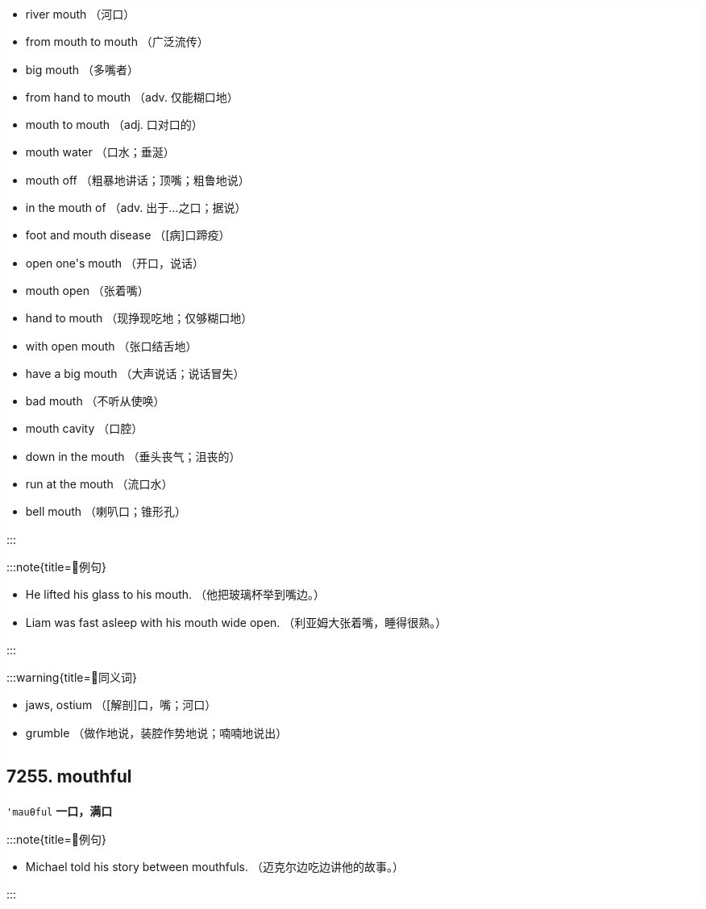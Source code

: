 - river mouth （河口）

- from mouth to mouth （广泛流传）

- big mouth （多嘴者）

- from hand to mouth （adv. 仅能糊口地）

- mouth to mouth （adj. 口对口的）

- mouth water （口水；垂涎）

- mouth off （粗暴地讲话；顶嘴；粗鲁地说）

- in the mouth of （adv. 出于…之口；据说）

- foot and mouth disease （[病]口蹄疫）

- open one's mouth （开口，说话）

- mouth open （张着嘴）

- hand to mouth （现挣现吃地；仅够糊口地）

- with open mouth （张口结舌地）

- have a big mouth （大声说话；说话冒失）

- bad mouth （不听从使唤）

- mouth cavity （口腔）

- down in the mouth （垂头丧气；沮丧的）

- run at the mouth （流口水）

- bell mouth （喇叭口；锥形孔）

:::

:::note{title=🎤例句}

- He lifted his glass to his mouth. （他把玻璃杯举到嘴边。）

- Liam was fast asleep with his mouth wide open. （利亚姆大张着嘴，睡得很熟。）

:::

:::warning{title=🤔同义词}

- jaws, ostium （[解剖]口，嘴；河口）

- grumble （做作地说，装腔作势地说；喃喃地说出）


## 7255. mouthful

`'mauθful`  **一口，满口**

:::note{title=🎤例句}

- Michael told his story between mouthfuls. （迈克尔边吃边讲他的故事。）

:::
